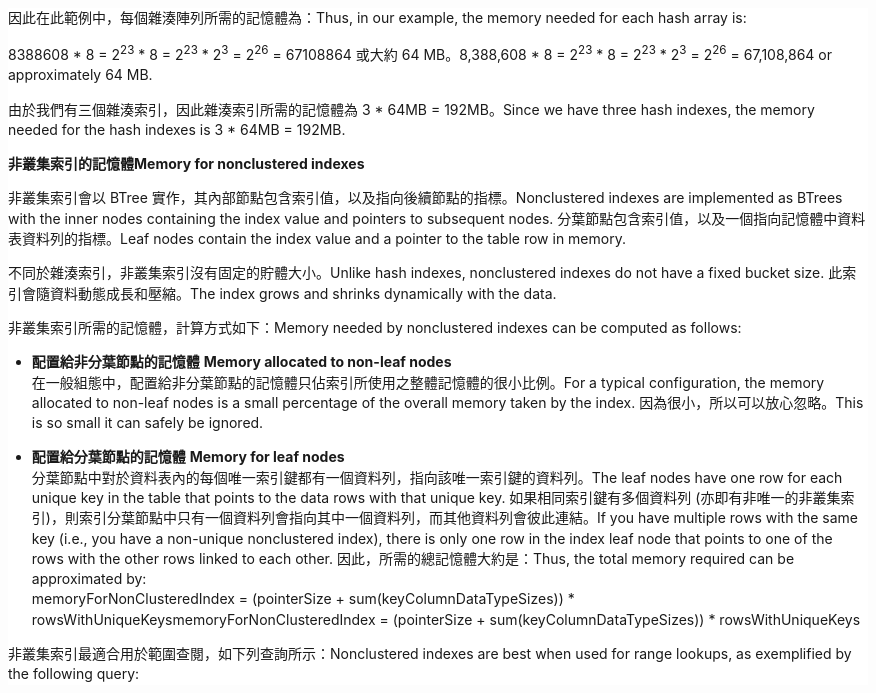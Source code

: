  <span data-ttu-id="8b6bc-151">因此在此範例中，每個雜湊陣列所需的記憶體為：</span><span class="sxs-lookup"><span data-stu-id="8b6bc-151">Thus, in our example, the memory needed for each hash array is:</span></span>  
  
 <span data-ttu-id="8b6bc-152">8388608 \* 8 = 2<sup>23</sup> \* 8 = 2<sup>23</sup> \* 2<sup>3</sup> = 2<sup>26</sup> = 67108864 或大約 64 MB。</span><span class="sxs-lookup"><span data-stu-id="8b6bc-152">8,388,608 \* 8 = 2<sup>23</sup> \* 8 = 2<sup>23</sup> \* 2<sup>3</sup> = 2<sup>26</sup> = 67,108,864 or approximately 64 MB.</span></span>  
  
 <span data-ttu-id="8b6bc-153">由於我們有三個雜湊索引，因此雜湊索引所需的記憶體為 3 \* 64MB = 192MB。</span><span class="sxs-lookup"><span data-stu-id="8b6bc-153">Since we have three hash indexes, the memory needed for the hash indexes is 3 \* 64MB = 192MB.</span></span>  
  
 <span data-ttu-id="8b6bc-154">**非叢集索引的記憶體**</span><span class="sxs-lookup"><span data-stu-id="8b6bc-154">**Memory for nonclustered indexes**</span></span>  
  
 <span data-ttu-id="8b6bc-155">非叢集索引會以 BTree 實作，其內部節點包含索引值，以及指向後續節點的指標。</span><span class="sxs-lookup"><span data-stu-id="8b6bc-155">Nonclustered indexes are implemented as BTrees with the inner nodes containing the index value and pointers to subsequent nodes.</span></span>  <span data-ttu-id="8b6bc-156">分葉節點包含索引值，以及一個指向記憶體中資料表資料列的指標。</span><span class="sxs-lookup"><span data-stu-id="8b6bc-156">Leaf nodes contain the index value and a pointer to the table row in memory.</span></span>  
  
 <span data-ttu-id="8b6bc-157">不同於雜湊索引，非叢集索引沒有固定的貯體大小。</span><span class="sxs-lookup"><span data-stu-id="8b6bc-157">Unlike hash indexes, nonclustered indexes do not have a fixed bucket size.</span></span> <span data-ttu-id="8b6bc-158">此索引會隨資料動態成長和壓縮。</span><span class="sxs-lookup"><span data-stu-id="8b6bc-158">The index grows and shrinks dynamically with the data.</span></span>  
  
 <span data-ttu-id="8b6bc-159">非叢集索引所需的記憶體，計算方式如下：</span><span class="sxs-lookup"><span data-stu-id="8b6bc-159">Memory needed by nonclustered indexes can be computed as follows:</span></span>  
  
-   <span data-ttu-id="8b6bc-160">**配置給非分葉節點的記憶體** </span><span class="sxs-lookup"><span data-stu-id="8b6bc-160">**Memory allocated to non-leaf nodes** </span></span>  
    <span data-ttu-id="8b6bc-161">在一般組態中，配置給非分葉節點的記憶體只佔索引所使用之整體記憶體的很小比例。</span><span class="sxs-lookup"><span data-stu-id="8b6bc-161">For a typical configuration, the memory allocated to non-leaf nodes is a small percentage of the overall memory taken by the index.</span></span> <span data-ttu-id="8b6bc-162">因為很小，所以可以放心忽略。</span><span class="sxs-lookup"><span data-stu-id="8b6bc-162">This is so small it can safely be ignored.</span></span>  
  
-   <span data-ttu-id="8b6bc-163">**配置給分葉節點的記憶體** </span><span class="sxs-lookup"><span data-stu-id="8b6bc-163">**Memory for leaf nodes** </span></span>  
    <span data-ttu-id="8b6bc-164">分葉節點中對於資料表內的每個唯一索引鍵都有一個資料列，指向該唯一索引鍵的資料列。</span><span class="sxs-lookup"><span data-stu-id="8b6bc-164">The leaf nodes have one row for each unique key in the table that points to the data rows with that unique key.</span></span>  <span data-ttu-id="8b6bc-165">如果相同索引鍵有多個資料列 (亦即有非唯一的非叢集索引)，則索引分葉節點中只有一個資料列會指向其中一個資料列，而其他資料列會彼此連結。</span><span class="sxs-lookup"><span data-stu-id="8b6bc-165">If you have multiple rows with the same key (i.e., you have a non-unique nonclustered index), there is only one row in the index leaf node that points to one of the rows with the other rows linked to each other.</span></span>  <span data-ttu-id="8b6bc-166">因此，所需的總記憶體大約是：</span><span class="sxs-lookup"><span data-stu-id="8b6bc-166">Thus, the total memory required can be approximated by:</span></span>   
    <span data-ttu-id="8b6bc-167">memoryForNonClusteredIndex = (pointerSize + sum(keyColumnDataTypeSizes)) \* rowsWithUniqueKeys</span><span class="sxs-lookup"><span data-stu-id="8b6bc-167">memoryForNonClusteredIndex = (pointerSize + sum(keyColumnDataTypeSizes)) \* rowsWithUniqueKeys</span></span>  
  
 <span data-ttu-id="8b6bc-168">非叢集索引最適合用於範圍查閱，如下列查詢所示：</span><span class="sxs-lookup"><span data-stu-id="8b6bc-168">Nonclustered indexes are best when used for range lookups, as exemplified by the following query:</span></span>  
  